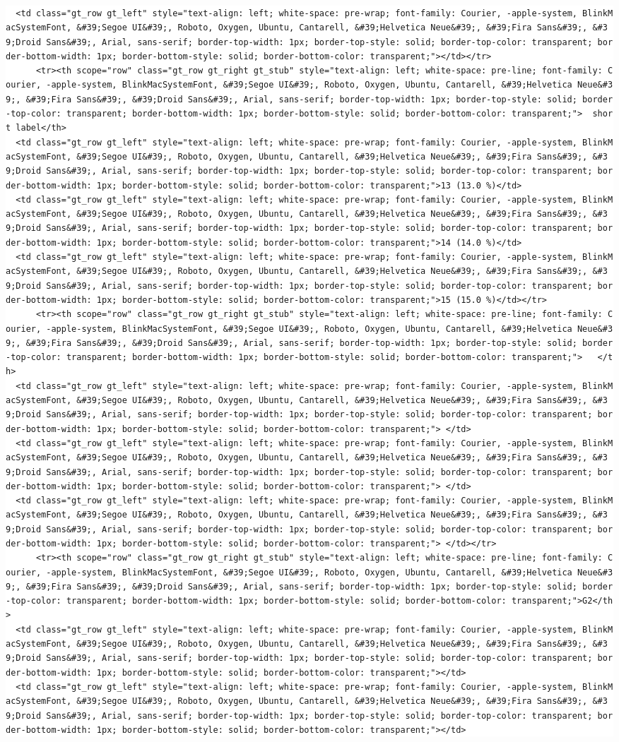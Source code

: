       <td class="gt_row gt_left" style="text-align: left; white-space: pre-wrap; font-family: Courier, -apple-system, BlinkMacSystemFont, &#39;Segoe UI&#39;, Roboto, Oxygen, Ubuntu, Cantarell, &#39;Helvetica Neue&#39;, &#39;Fira Sans&#39;, &#39;Droid Sans&#39;, Arial, sans-serif; border-top-width: 1px; border-top-style: solid; border-top-color: transparent; border-bottom-width: 1px; border-bottom-style: solid; border-bottom-color: transparent;"></td></tr>
          <tr><th scope="row" class="gt_row gt_right gt_stub" style="text-align: left; white-space: pre-line; font-family: Courier, -apple-system, BlinkMacSystemFont, &#39;Segoe UI&#39;, Roboto, Oxygen, Ubuntu, Cantarell, &#39;Helvetica Neue&#39;, &#39;Fira Sans&#39;, &#39;Droid Sans&#39;, Arial, sans-serif; border-top-width: 1px; border-top-style: solid; border-top-color: transparent; border-bottom-width: 1px; border-bottom-style: solid; border-bottom-color: transparent;">  short label</th>
      <td class="gt_row gt_left" style="text-align: left; white-space: pre-wrap; font-family: Courier, -apple-system, BlinkMacSystemFont, &#39;Segoe UI&#39;, Roboto, Oxygen, Ubuntu, Cantarell, &#39;Helvetica Neue&#39;, &#39;Fira Sans&#39;, &#39;Droid Sans&#39;, Arial, sans-serif; border-top-width: 1px; border-top-style: solid; border-top-color: transparent; border-bottom-width: 1px; border-bottom-style: solid; border-bottom-color: transparent;">13 (13.0 %)</td>
      <td class="gt_row gt_left" style="text-align: left; white-space: pre-wrap; font-family: Courier, -apple-system, BlinkMacSystemFont, &#39;Segoe UI&#39;, Roboto, Oxygen, Ubuntu, Cantarell, &#39;Helvetica Neue&#39;, &#39;Fira Sans&#39;, &#39;Droid Sans&#39;, Arial, sans-serif; border-top-width: 1px; border-top-style: solid; border-top-color: transparent; border-bottom-width: 1px; border-bottom-style: solid; border-bottom-color: transparent;">14 (14.0 %)</td>
      <td class="gt_row gt_left" style="text-align: left; white-space: pre-wrap; font-family: Courier, -apple-system, BlinkMacSystemFont, &#39;Segoe UI&#39;, Roboto, Oxygen, Ubuntu, Cantarell, &#39;Helvetica Neue&#39;, &#39;Fira Sans&#39;, &#39;Droid Sans&#39;, Arial, sans-serif; border-top-width: 1px; border-top-style: solid; border-top-color: transparent; border-bottom-width: 1px; border-bottom-style: solid; border-bottom-color: transparent;">15 (15.0 %)</td></tr>
          <tr><th scope="row" class="gt_row gt_right gt_stub" style="text-align: left; white-space: pre-line; font-family: Courier, -apple-system, BlinkMacSystemFont, &#39;Segoe UI&#39;, Roboto, Oxygen, Ubuntu, Cantarell, &#39;Helvetica Neue&#39;, &#39;Fira Sans&#39;, &#39;Droid Sans&#39;, Arial, sans-serif; border-top-width: 1px; border-top-style: solid; border-top-color: transparent; border-bottom-width: 1px; border-bottom-style: solid; border-bottom-color: transparent;">   </th>
      <td class="gt_row gt_left" style="text-align: left; white-space: pre-wrap; font-family: Courier, -apple-system, BlinkMacSystemFont, &#39;Segoe UI&#39;, Roboto, Oxygen, Ubuntu, Cantarell, &#39;Helvetica Neue&#39;, &#39;Fira Sans&#39;, &#39;Droid Sans&#39;, Arial, sans-serif; border-top-width: 1px; border-top-style: solid; border-top-color: transparent; border-bottom-width: 1px; border-bottom-style: solid; border-bottom-color: transparent;"> </td>
      <td class="gt_row gt_left" style="text-align: left; white-space: pre-wrap; font-family: Courier, -apple-system, BlinkMacSystemFont, &#39;Segoe UI&#39;, Roboto, Oxygen, Ubuntu, Cantarell, &#39;Helvetica Neue&#39;, &#39;Fira Sans&#39;, &#39;Droid Sans&#39;, Arial, sans-serif; border-top-width: 1px; border-top-style: solid; border-top-color: transparent; border-bottom-width: 1px; border-bottom-style: solid; border-bottom-color: transparent;"> </td>
      <td class="gt_row gt_left" style="text-align: left; white-space: pre-wrap; font-family: Courier, -apple-system, BlinkMacSystemFont, &#39;Segoe UI&#39;, Roboto, Oxygen, Ubuntu, Cantarell, &#39;Helvetica Neue&#39;, &#39;Fira Sans&#39;, &#39;Droid Sans&#39;, Arial, sans-serif; border-top-width: 1px; border-top-style: solid; border-top-color: transparent; border-bottom-width: 1px; border-bottom-style: solid; border-bottom-color: transparent;"> </td></tr>
          <tr><th scope="row" class="gt_row gt_right gt_stub" style="text-align: left; white-space: pre-line; font-family: Courier, -apple-system, BlinkMacSystemFont, &#39;Segoe UI&#39;, Roboto, Oxygen, Ubuntu, Cantarell, &#39;Helvetica Neue&#39;, &#39;Fira Sans&#39;, &#39;Droid Sans&#39;, Arial, sans-serif; border-top-width: 1px; border-top-style: solid; border-top-color: transparent; border-bottom-width: 1px; border-bottom-style: solid; border-bottom-color: transparent;">G2</th>
      <td class="gt_row gt_left" style="text-align: left; white-space: pre-wrap; font-family: Courier, -apple-system, BlinkMacSystemFont, &#39;Segoe UI&#39;, Roboto, Oxygen, Ubuntu, Cantarell, &#39;Helvetica Neue&#39;, &#39;Fira Sans&#39;, &#39;Droid Sans&#39;, Arial, sans-serif; border-top-width: 1px; border-top-style: solid; border-top-color: transparent; border-bottom-width: 1px; border-bottom-style: solid; border-bottom-color: transparent;"></td>
      <td class="gt_row gt_left" style="text-align: left; white-space: pre-wrap; font-family: Courier, -apple-system, BlinkMacSystemFont, &#39;Segoe UI&#39;, Roboto, Oxygen, Ubuntu, Cantarell, &#39;Helvetica Neue&#39;, &#39;Fira Sans&#39;, &#39;Droid Sans&#39;, Arial, sans-serif; border-top-width: 1px; border-top-style: solid; border-top-color: transparent; border-bottom-width: 1px; border-bottom-style: solid; border-bottom-color: transparent;"></td>